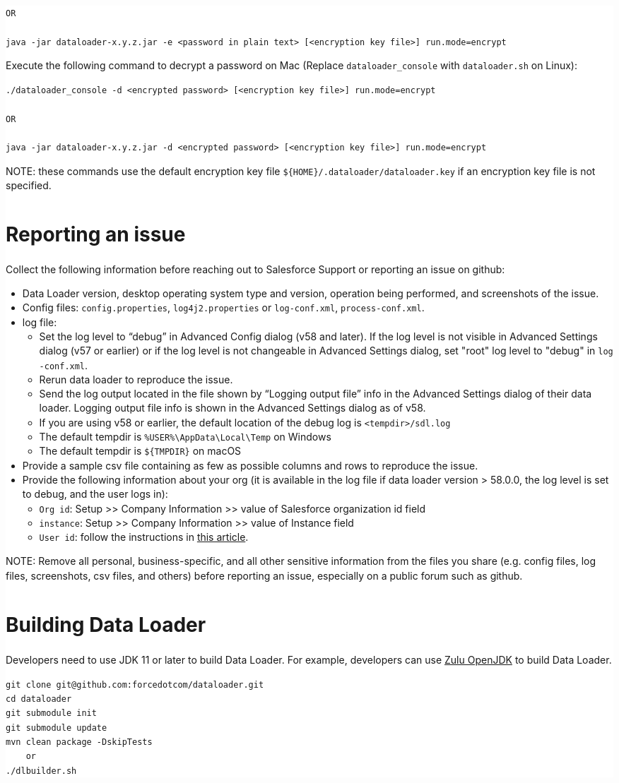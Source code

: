     OR
    
    java -jar dataloader-x.y.z.jar -e <password in plain text> [<encryption key file>] run.mode=encrypt

Execute the following command to decrypt a password on Mac (Replace `dataloader_console` with `dataloader.sh` on Linux):
    
    ./dataloader_console -d <encrypted password> [<encryption key file>] run.mode=encrypt 
    
    OR
    
    java -jar dataloader-x.y.z.jar -d <encrypted password> [<encryption key file>] run.mode=encrypt

NOTE: these commands use the default encryption key file `${HOME}/.dataloader/dataloader.key` if an encryption key file is not specified.

# Reporting an issue
Collect the following information before reaching out to Salesforce Support or reporting an issue on github:
- Data Loader version, desktop operating system type and version, operation being performed, and screenshots of the issue.
- Config files: `config.properties`, `log4j2.properties` or `log-conf.xml`, `process-conf.xml`.
- log file:
  - Set the log level to “debug” in Advanced Config dialog (v58 and later). If the log level is not visible in Advanced Settings dialog (v57 or earlier) or if the log level is not changeable in Advanced Settings dialog, set "root" log level to "debug" in `log-conf.xml`.
  - Rerun data loader to reproduce the issue.
  - Send the log output located in the file shown by “Logging output file” info in the Advanced Settings dialog of their data loader. Logging output file info is shown in the Advanced Settings dialog as of v58.
  - If you are using v58 or earlier, the default location of the debug log is `<tempdir>/sdl.log`
  - The default tempdir is `%USER%\AppData\Local\Temp` on Windows
  - The default tempdir is `${TMPDIR}` on macOS
- Provide a sample csv file containing as few as possible columns and rows to reproduce the issue.
- Provide the following information about your org (it is available in the log file if data loader version > 58.0.0, the log level is set to debug, and the user logs in):
  - `Org id`: Setup >> Company Information >> value of Salesforce organization id field
  - `instance`: Setup >> Company Information >> value of Instance field
  - `User id`: follow the instructions in [this article](https://help.salesforce.com/s/articleView?id=000381643&language=en_US&type=1).

NOTE:
Remove all personal, business-specific, and all other sensitive information from the files you share (e.g. config files, log files, screenshots, csv files, and others) before reporting an issue, especially on a public forum such as github.

# Building Data Loader
Developers need to use JDK 11 or later to build Data Loader. For example, developers can use [Zulu OpenJDK](https://www.azul.com/downloads/zulu) to build Data Loader.

    git clone git@github.com:forcedotcom/dataloader.git
    cd dataloader
    git submodule init
    git submodule update
    mvn clean package -DskipTests 
        or
    ./dlbuilder.sh
